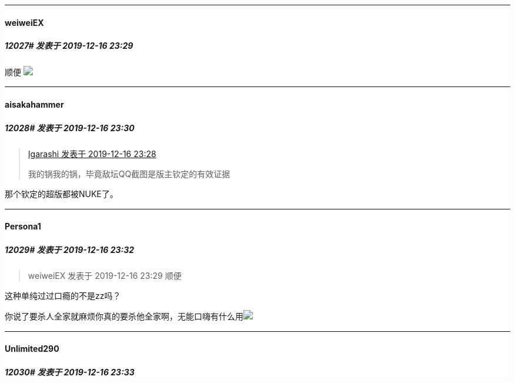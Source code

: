 



-----

####  weiweiEX  
##### 12027#       发表于 2019-12-16 23:29




顺便
<img src="https://i.loli.net/2019/12/16/5c2IoXYEtwuaZFn.jpg" referrerpolicy="no-referrer">







-----

####  aisakahammer  
##### 12028#       发表于 2019-12-16 23:30



<blockquote><a href="httphttps://bbs.saraba1st.com/2b/forum.php?mod=redirect&amp;goto=findpost&amp;pid=45886330&amp;ptid=1863536" target="_blank">Igarashi 发表于 2019-12-16 23:28</a>

我的锅我的锅，毕竟敌坛QQ截图是版主钦定的有效证据</blockquote>
 那个钦定的超版都被NUKE了。







-----

####  Persona1  
##### 12029#       发表于 2019-12-16 23:32



<blockquote>weiweiEX 发表于 2019-12-16 23:29
顺便</blockquote>
这种单纯过过口瘾的不是zz吗？

你说了要杀人全家就麻烦你真的要杀他全家啊，无能口嗨有什么用<img src="https://static.saraba1st.com/image/smiley/face2017/068.png" referrerpolicy="no-referrer">







-----

####  Unlimited290  
##### 12030#       发表于 2019-12-16 23:33



